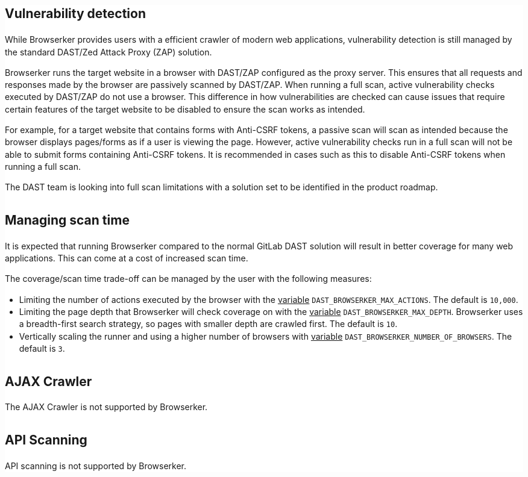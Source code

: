 ## Vulnerability detection

While Browserker provides users with a efficient crawler of modern web applications, vulnerability detection is still managed by the standard DAST/Zed Attack Proxy (ZAP) solution.

Browserker runs the target website in a browser with DAST/ZAP configured as the proxy server. This ensures that all requests and responses made by the browser are passively scanned by DAST/ZAP.
When running a full scan, active vulnerability checks executed by DAST/ZAP do not use a browser. This difference in how vulnerabilities are checked can cause issues that require certain features of the target website to be disabled to ensure the scan works as intended.

For example, for a target website that contains forms with Anti-CSRF tokens, a passive scan will scan as intended because the browser displays pages/forms as if a user is viewing the page.
However, active vulnerability checks run in a full scan will not be able to submit forms containing Anti-CSRF tokens. It is recommended in cases such as this to disable Anti-CSRF tokens when running a full scan.

The DAST team is looking into full scan limitations with a solution set to be identified in the product roadmap.

## Managing scan time

It is expected that running Browserker compared to the normal GitLab DAST solution will result in better coverage for many web applications.
This can come at a cost of increased scan time.

The coverage/scan time trade-off can be managed by the user with the following measures:

- Limiting the number of actions executed by the browser with the [variable](available-variables) `DAST_BROWSERKER_MAX_ACTIONS`. The default is `10,000`.
- Limiting the page depth that Browserker will check coverage on with the [variable](available-variables) `DAST_BROWSERKER_MAX_DEPTH`. Browserker uses a breadth-first search strategy, so pages with smaller depth are crawled first. The default is `10`.
- Vertically scaling the runner and using a higher number of browsers with [variable](available-variables) `DAST_BROWSERKER_NUMBER_OF_BROWSERS`. The default is `3`.

## AJAX Crawler

The AJAX Crawler is not supported by Browserker.

## API Scanning

API scanning is not supported by Browserker.
